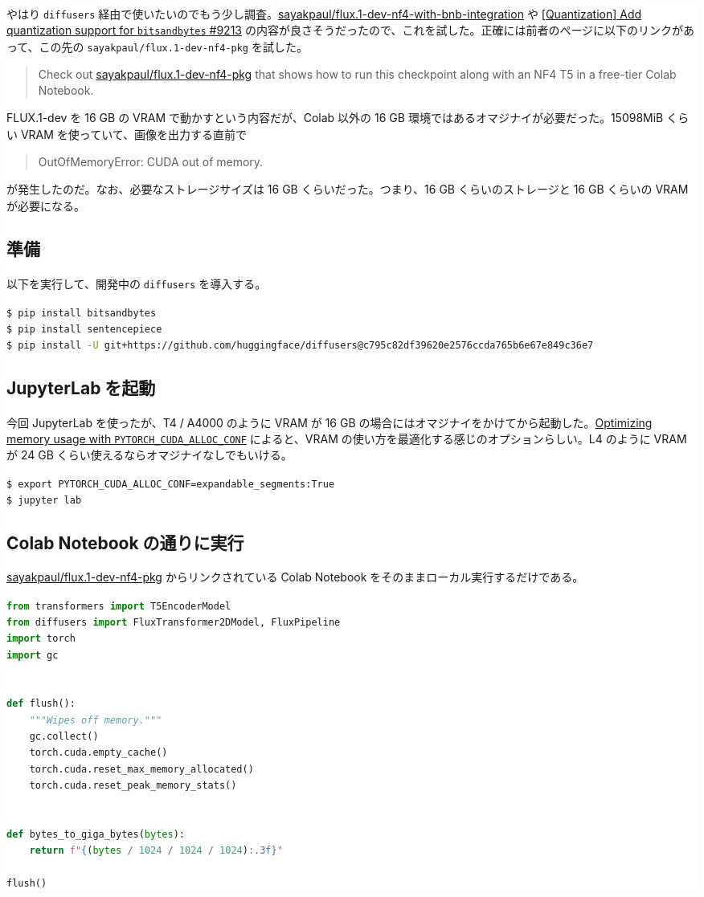 やはり `diffusers` 経由で使いたいのでもう少し調査。[sayakpaul/flux.1-dev-nf4-with-bnb-integration](https://huggingface.co/sayakpaul/flux.1-dev-nf4-with-bnb-integration) や [[Quantization] Add quantization support for `bitsandbytes` #9213](https://github.com/huggingface/diffusers/pull/9213) の内容が良さそうだったので、これを試した。正確には前者のページに以下のリンクがあって、この先の `sayakpaul/flux.1-dev-nf4-pkg` を試した。

> Check out [sayakpaul/flux.1-dev-nf4-pkg](https://huggingface.co/sayakpaul/flux.1-dev-nf4-pkg) that shows how to run this checkpoint along with an NF4 T5 in a free-tier Colab Notebook.

FLUX.1-dev を 16 GB の VRAM で動かすという内容だが、Colab 以外の 16 GB 環境ではあるオマジナイが必要だった。15098MiB くらい VRAM を使っていて、画像を出力する直前で 

> OutOfMemoryError: CUDA out of memory.

が発生したのだ。なお、必要なストレージサイズは 16 GB くらいだった。つまり、16 GB くらいのストレージと 16 GB くらいの VRAM が必要になる。

## 準備

以下を実行して、開発中の `diffusers` を導入する。

```sh
$ pip install bitsandbytes
$ pip install sentencepiece
$ pip install -U git+https://github.com/huggingface/diffusers@c795c82df39620e2576ccda765b6e67e849c36e7
```

## JupyterLab を起動

今回 JupyterLab を使ったが、T4 / A4000 のように VRAM が 16 GB の場合にはオマジナイをかけてから起動した。[Optimizing memory usage with `PYTORCH_CUDA_ALLOC_CONF`](https://pytorch.org/docs/stable/notes/cuda.html#optimizing-memory-usage-with-pytorch-cuda-alloc-conf) によると、VRAM の使い方を最適化する感じのオプションらしい。L4 のように VRAM が 24 GB くらい使えるならオマジナイなしでもいける。

```sh
$ export PYTORCH_CUDA_ALLOC_CONF=expandable_segments:True
$ jupyter lab
```

## Colab Notebook の通りに実行

[sayakpaul/flux.1-dev-nf4-pkg](https://huggingface.co/sayakpaul/flux.1-dev-nf4-pkg) からリンクされている Colab Notebook をそのままローカル実行するだけである。

```python
from transformers import T5EncoderModel
from diffusers import FluxTransformer2DModel, FluxPipeline
import torch
import gc


def flush():
    """Wipes off memory."""
    gc.collect()
    torch.cuda.empty_cache()
    torch.cuda.reset_max_memory_allocated()
    torch.cuda.reset_peak_memory_stats()


def bytes_to_giga_bytes(bytes):
    return f"{(bytes / 1024 / 1024 / 1024):.3f}"

flush()
```


[^1]: ビルドは 1 時間以上かかった気がするがあまりよく覚えていない。